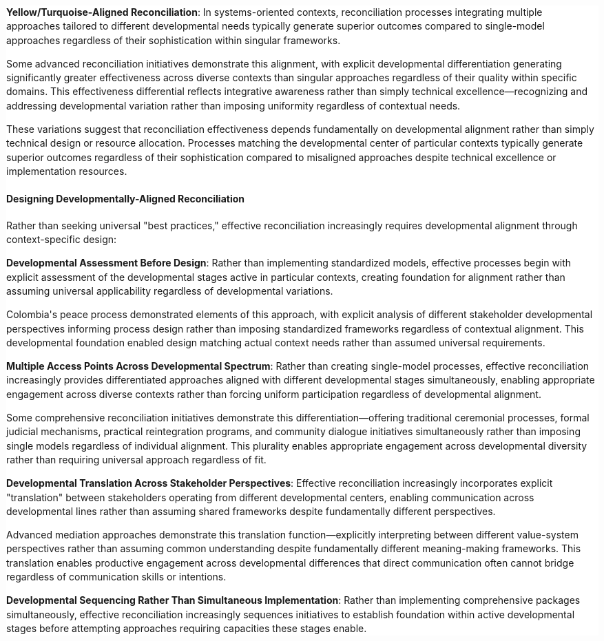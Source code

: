 **Yellow/Turquoise-Aligned Reconciliation**: In systems-oriented contexts, reconciliation processes integrating multiple approaches tailored to different developmental needs typically generate superior outcomes compared to single-model approaches regardless of their sophistication within singular frameworks.

Some advanced reconciliation initiatives demonstrate this alignment, with explicit developmental differentiation generating significantly greater effectiveness across diverse contexts than singular approaches regardless of their quality within specific domains. This effectiveness differential reflects integrative awareness rather than simply technical excellence—recognizing and addressing developmental variation rather than imposing uniformity regardless of contextual needs.

These variations suggest that reconciliation effectiveness depends fundamentally on developmental alignment rather than simply technical design or resource allocation. Processes matching the developmental center of particular contexts typically generate superior outcomes regardless of their sophistication compared to misaligned approaches despite technical excellence or implementation resources.

#### Designing Developmentally-Aligned Reconciliation

Rather than seeking universal "best practices," effective reconciliation increasingly requires developmental alignment through context-specific design:

**Developmental Assessment Before Design**: Rather than implementing standardized models, effective processes begin with explicit assessment of the developmental stages active in particular contexts, creating foundation for alignment rather than assuming universal applicability regardless of developmental variations.

Colombia's peace process demonstrated elements of this approach, with explicit analysis of different stakeholder developmental perspectives informing process design rather than imposing standardized frameworks regardless of contextual alignment. This developmental foundation enabled design matching actual context needs rather than assumed universal requirements.

**Multiple Access Points Across Developmental Spectrum**: Rather than creating single-model processes, effective reconciliation increasingly provides differentiated approaches aligned with different developmental stages simultaneously, enabling appropriate engagement across diverse contexts rather than forcing uniform participation regardless of developmental alignment.

Some comprehensive reconciliation initiatives demonstrate this differentiation—offering traditional ceremonial processes, formal judicial mechanisms, practical reintegration programs, and community dialogue initiatives simultaneously rather than imposing single models regardless of individual alignment. This plurality enables appropriate engagement across developmental diversity rather than requiring universal approach regardless of fit.

**Developmental Translation Across Stakeholder Perspectives**: Effective reconciliation increasingly incorporates explicit "translation" between stakeholders operating from different developmental centers, enabling communication across developmental lines rather than assuming shared frameworks despite fundamentally different perspectives.

Advanced mediation approaches demonstrate this translation function—explicitly interpreting between different value-system perspectives rather than assuming common understanding despite fundamentally different meaning-making frameworks. This translation enables productive engagement across developmental differences that direct communication often cannot bridge regardless of communication skills or intentions.

**Developmental Sequencing Rather Than Simultaneous Implementation**: Rather than implementing comprehensive packages simultaneously, effective reconciliation increasingly sequences initiatives to establish foundation within active developmental stages before attempting approaches requiring capacities these stages enable.
